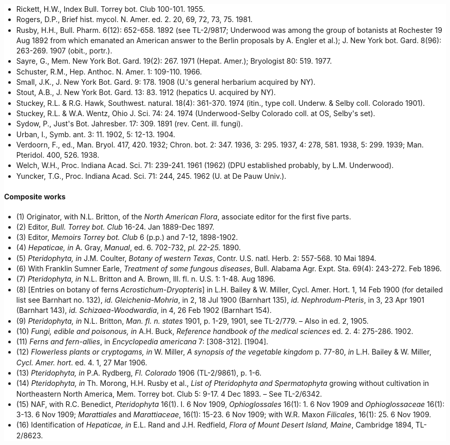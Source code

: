 - Rickett, H.W., Index Bull. Torrey bot. Club 100-101. 1955.
- Rogers, D.P., Brief hist. mycol. N. Amer. ed. 2. 20, 69, 72, 73, 75. 1981.
- Rusby, H.H., Bull. Pharm. 6(12): 652-658. 1892 (see TL-2/9817; Underwood was among the group of botanists at Rochester 19 Aug 1892 from which emanated an American answer to the Berlin proposals by A. Engler et al.); J. New York bot. Gard. 8(96): 263-269. 1907 (obit., portr.).
- Sayre, G., Mem. New York Bot. Gard. 19(2): 267. 1971 (Hepat. Amer.); Bryologist 80: 519. 1977.
- Schuster, R.M., Hep. Anthoc. N. Amer. 1: 109-110. 1966.
- Small, J.K., J. New York Bot. Gard. 9: 178. 1908 (U.'s general herbarium acquired by NY).
- Stout, A.B., J. New York Bot. Gard. 13: 83. 1912 (hepatics U. acquired by NY).
- Stuckey, R.L. & R.G. Hawk, Southwest. natural. 18(4): 361-370. 1974 (itin., type coll. Underw. & Selby coll. Colorado 1901).
- Stuckey, R.L. & W.A. Wentz, Ohio J. Sci. 74: 24. 1974 (Underwood-Selby Colorado coll. at OS, Selby's set).
- Sydow, P., Just's Bot. Jahresber. 17: 309. 1891 (rev. Cent. ill. fungi).
- Urban, I., Symb. ant. 3: 11. 1902, 5: 12-13. 1904.
- Verdoorn, F., ed., Man. Bryol. 417, 420. 1932; Chron. bot. 2: 347. 1936, 3: 295. 1937, 4: 278, 581. 1938, 5: 299. 1939; Man. Pteridol. 400, 526. 1938.
- Welch, W.H., Proc. Indiana Acad. Sci. 71: 239-241. 1961 (1962) (DPU established probably, by L.M. Underwood).
- Yuncker, T.G., Proc. Indiana Acad. Sci. 71: 244, 245. 1962 (U. at De Pauw Univ.).

#### Composite works

- (1) Originator, with N.L. Britton, of the *North American Flora*, associate editor for the first five parts.
- (2) Editor, *Bull. Torrey bot. Club* 16-24. Jan 1889-Dec 1897.
- (3) Editor, *Memoirs Torrey bot. Club* 6 (p.p.) and 7-12, 1898-1902.
- (4) *Hepaticae, in* A. Gray, *Manual*, ed. 6. 702-732, *pl. 22-25.* 1890.
- (5) *Pteridophyta, in* J.M. Coulter, *Botany of western Texas*, Contr. U.S. natl. Herb. 2: 557-568. 10 Mai 1894.
- (6) With Franklin Sumner Earle, *Treatment of some fungous diseases*, Bull. Alabama Agr. Expt. Sta. 69(4): 243-272. Feb 1896.
- (7) *Pteridophyta, in* N.L. Britton and A. Brown, Ill. fl. n. U.S. 1: 1-48. Aug 1896.
- (8) \[Entries on botany of ferns *Acrostichum-Dryopteris*\] in L.H. Bailey & W. Miller, Cycl. Amer. Hort. 1, 14 Feb 1900 (for detailed list see Barnhart no. 132), *id. Gleichenia-Mohria*, in 2, 18 Jul 1900 (Barnhart 135), *id. Nephrodum-Pteris*, in 3, 23 Apr 1901 (Barnhart 143), *id. Schizaea-Woodwardia*, in 4, 26 Feb 1902 (Barnhart 154).
- (9) *Pteridophyta, in* N.L. Britton, *Man. fl. n. states* 1901, p. 1-29, 1901, see TL-2/779. – Also in ed. 2, 1905.
- (10) *Fungi, edible and poisonous, in* A.H. Buck, *Reference handbook of the medical sciences* ed. 2. 4: 275-286. 1902.
- (11) *Ferns and fern-allies*, in *Encyclopedia americana* 7: \[308-312\]. \[1904\].
- (12) *Flowerless plants or cryptogams, in* W. Miller, *A synopsis of the vegetable kingdom* p. 77-80, *in* L.H. Bailey & W. Miller, *Cycl. Amer. hort*. ed. 4. 1, 27 Mar 1906.
- (13) *Pteridophyta, in* P.A. Rydberg, *Fl. Colorado* 1906 (TL-2/9861), p. 1-6.
- (14) *Pteridophyta, in* Th. Morong, H.H. Rusby et al., *List of Pteridophyta and Spermatophyta* growing without cultivation in Northeastern North America, Mem. Torrey bot. Club 5: 9-17. 4 Dec 1893. – See TL-2/6342.
- (15) NAF, with R.C. Benedict, *Pteridophyta* 16(1). I. 6 Nov 1909, *Ophioglossales* 16(1): 1. 6 Nov 1909 and *Ophioglossaceae* 16(1): 3-13. 6 Nov 1909; *Marattiales* and *Marattiaceae*, 16(1): 15-23. 6 Nov 1909; with W.R. Maxon *Filicales*, 16(1): 25. 6 Nov 1909.
- (16) Identification of *Hepaticae, in* E.L. Rand and J.H. Redfield, *Flora of Mount Desert Island, Maine*, Cambridge 1894, TL-2/8623.
